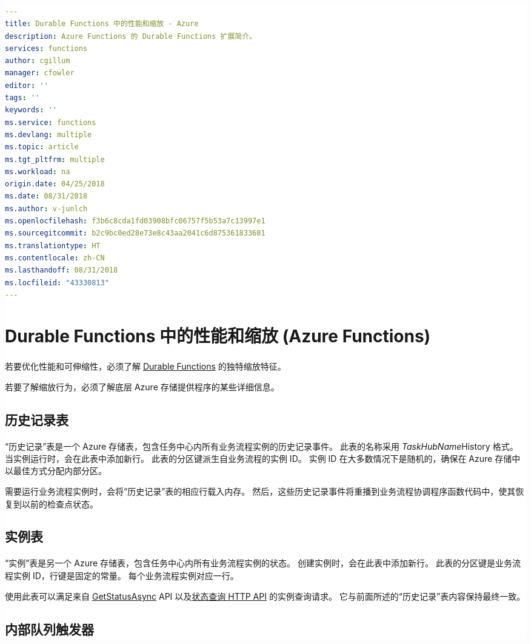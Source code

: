 ```yaml
---
title: Durable Functions 中的性能和缩放 - Azure
description: Azure Functions 的 Durable Functions 扩展简介。
services: functions
author: cgillum
manager: cfowler
editor: ''
tags: ''
keywords: ''
ms.service: functions
ms.devlang: multiple
ms.topic: article
ms.tgt_pltfrm: multiple
ms.workload: na
origin.date: 04/25/2018
ms.date: 08/31/2018
ms.author: v-junlch
ms.openlocfilehash: f3b6c8cda1fd03908bfc06757f5b53a7c13997e1
ms.sourcegitcommit: b2c9bc0ed28e73e8c43aa2041c6d875361833681
ms.translationtype: HT
ms.contentlocale: zh-CN
ms.lasthandoff: 08/31/2018
ms.locfileid: "43330813"
---
```

# <a name="performance-and-scale-in-durable-functions-azure-functions"></a>Durable Functions 中的性能和缩放 (Azure Functions)

若要优化性能和可伸缩性，必须了解 [Durable Functions](durable-functions-overview.md) 的独特缩放特征。

若要了解缩放行为，必须了解底层 Azure 存储提供程序的某些详细信息。

## <a name="history-table"></a>历史记录表

“历史记录”表是一个 Azure 存储表，包含任务中心内所有业务流程实例的历史记录事件。 此表的名称采用 *TaskHubName*History 格式。 当实例运行时，会在此表中添加新行。 此表的分区键派生自业务流程的实例 ID。 实例 ID 在大多数情况下是随机的，确保在 Azure 存储中以最佳方式分配内部分区。

需要运行业务流程实例时，会将“历史记录”表的相应行载入内存。 然后，这些历史记录事件将重播到业务流程协调程序函数代码中，使其恢复到以前的检查点状态。 

## <a name="instances-table"></a>实例表

“实例”表是另一个 Azure 存储表，包含任务中心内所有业务流程实例的状态。 创建实例时，会在此表中添加新行。 此表的分区键是业务流程实例 ID，行键是固定的常量。 每个业务流程实例对应一行。

使用此表可以满足来自 [GetStatusAsync](https://azure.github.io/azure-functions-durable-extension/api/Microsoft.Azure.WebJobs.DurableOrchestrationClient.html#Microsoft_Azure_WebJobs_DurableOrchestrationClient_GetStatusAsync_System_String_) API 以及[状态查询 HTTP API](/azure-functions/durable-functions-http-api#get-instance-status) 的实例查询请求。 它与前面所述的“历史记录”表内容保持最终一致。 

## <a name="internal-queue-triggers"></a>内部队列触发器
